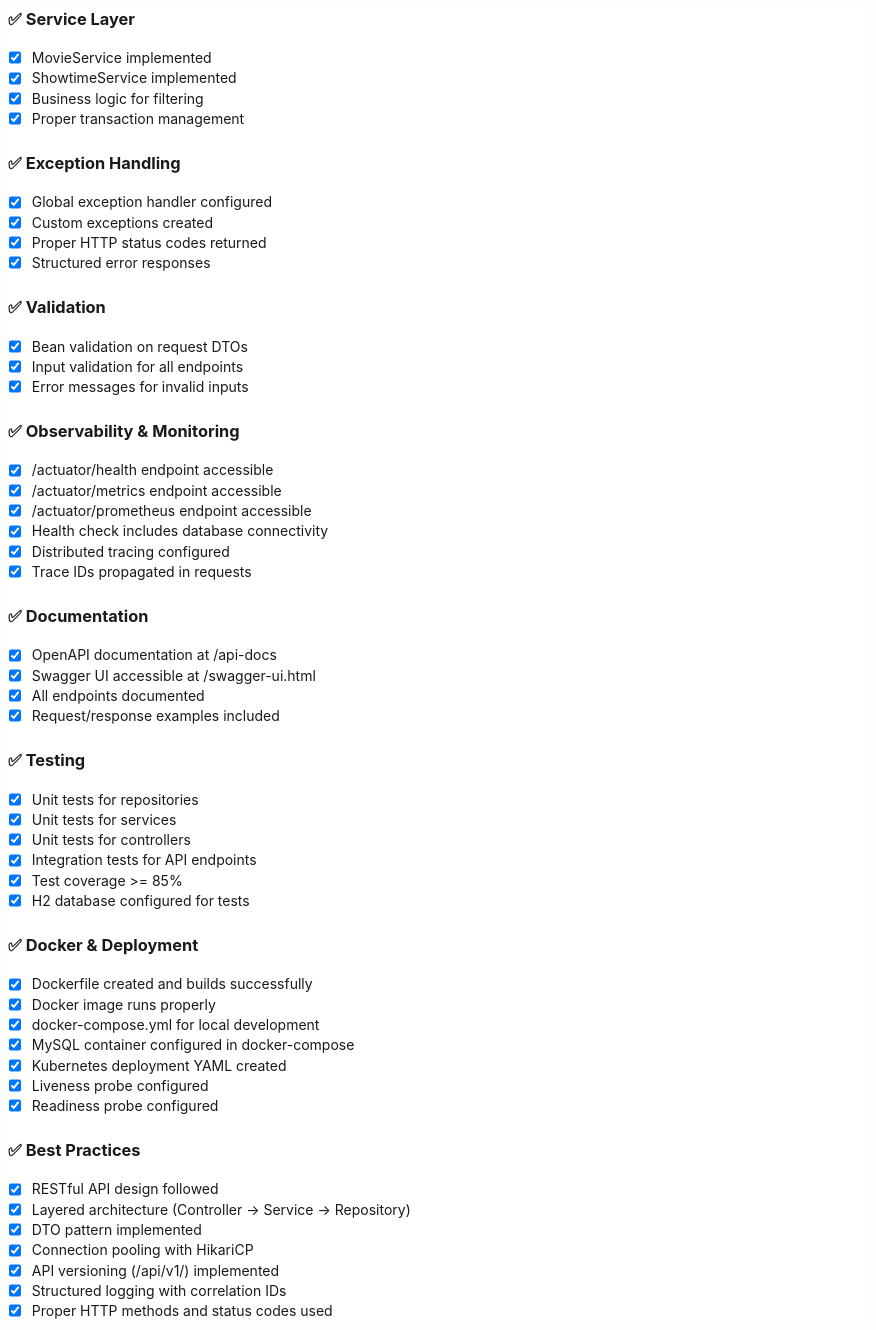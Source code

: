 ### ✅ Service Layer
- [x] MovieService implemented
- [x] ShowtimeService implemented
- [x] Business logic for filtering
- [x] Proper transaction management

### ✅ Exception Handling
- [x] Global exception handler configured
- [x] Custom exceptions created
- [x] Proper HTTP status codes returned
- [x] Structured error responses

### ✅ Validation
- [x] Bean validation on request DTOs
- [x] Input validation for all endpoints
- [x] Error messages for invalid inputs

### ✅ Observability & Monitoring
- [x] /actuator/health endpoint accessible
- [x] /actuator/metrics endpoint accessible
- [x] /actuator/prometheus endpoint accessible
- [x] Health check includes database connectivity
- [x] Distributed tracing configured
- [x] Trace IDs propagated in requests

### ✅ Documentation
- [x] OpenAPI documentation at /api-docs
- [x] Swagger UI accessible at /swagger-ui.html
- [x] All endpoints documented
- [x] Request/response examples included

### ✅ Testing
- [x] Unit tests for repositories
- [x] Unit tests for services
- [x] Unit tests for controllers
- [x] Integration tests for API endpoints
- [x] Test coverage >= 85%
- [x] H2 database configured for tests

### ✅ Docker & Deployment
- [x] Dockerfile created and builds successfully
- [x] Docker image runs properly
- [x] docker-compose.yml for local development
- [x] MySQL container configured in docker-compose
- [x] Kubernetes deployment YAML created
- [x] Liveness probe configured
- [x] Readiness probe configured

### ✅ Best Practices
- [x] RESTful API design followed
- [x] Layered architecture (Controller → Service → Repository)
- [x] DTO pattern implemented
- [x] Connection pooling with HikariCP
- [x] API versioning (/api/v1/) implemented
- [x] Structured logging with correlation IDs
- [x] Proper HTTP methods and status codes used

